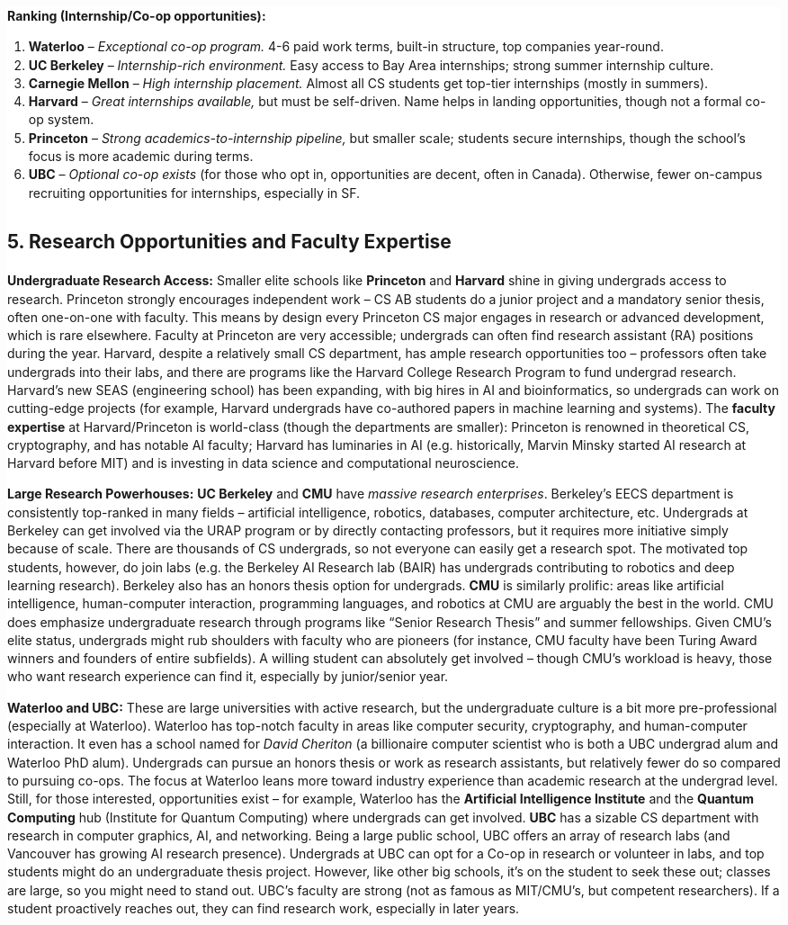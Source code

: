 **Ranking (Internship/Co-op opportunities):**
1. **Waterloo** – _Exceptional co-op program._ 4-6 paid work terms, built-in structure, top companies year-round.
2. **UC Berkeley** – _Internship-rich environment._ Easy access to Bay Area internships; strong summer internship culture.
3. **Carnegie Mellon** – _High internship placement._ Almost all CS students get top-tier internships (mostly in summers).
4. **Harvard** – _Great internships available,_ but must be self-driven. Name helps in landing opportunities, though not a formal co-op system.
5. **Princeton** – _Strong academics-to-internship pipeline,_ but smaller scale; students secure internships, though the school’s focus is more academic during terms.
6. **UBC** – _Optional co-op exists_ (for those who opt in, opportunities are decent, often in Canada). Otherwise, fewer on-campus recruiting opportunities for internships, especially in SF.

## **5. Research Opportunities and Faculty Expertise**

**Undergraduate Research Access:** Smaller elite schools like **Princeton** and **Harvard** shine in giving undergrads access to research. Princeton strongly encourages independent work – CS AB students do a junior project and a mandatory senior thesis, often one-on-one with faculty. This means by design every Princeton CS major engages in research or advanced development, which is rare elsewhere. Faculty at Princeton are very accessible; undergrads can often find research assistant (RA) positions during the year. Harvard, despite a relatively small CS department, has ample research opportunities too – professors often take undergrads into their labs, and there are programs like the Harvard College Research Program to fund undergrad research. Harvard’s new SEAS (engineering school) has been expanding, with big hires in AI and bioinformatics, so undergrads can work on cutting-edge projects (for example, Harvard undergrads have co-authored papers in machine learning and systems). The **faculty expertise** at Harvard/Princeton is world-class (though the departments are smaller): Princeton is renowned in theoretical CS, cryptography, and has notable AI faculty; Harvard has luminaries in AI (e.g. historically, Marvin Minsky started AI research at Harvard before MIT) and is investing in data science and computational neuroscience.

**Large Research Powerhouses:** **UC Berkeley** and **CMU** have _massive research enterprises_. Berkeley’s EECS department is consistently top-ranked in many fields – artificial intelligence, robotics, databases, computer architecture, etc. Undergrads at Berkeley can get involved via the URAP program or by directly contacting professors, but it requires more initiative simply because of scale. There are thousands of CS undergrads, so not everyone can easily get a research spot. The motivated top students, however, do join labs (e.g. the Berkeley AI Research lab (BAIR) has undergrads contributing to robotics and deep learning research). Berkeley also has an honors thesis option for undergrads. **CMU** is similarly prolific: areas like artificial intelligence, human-computer interaction, programming languages, and robotics at CMU are arguably the best in the world. CMU does emphasize undergraduate research through programs like “Senior Research Thesis” and summer fellowships. Given CMU’s elite status, undergrads might rub shoulders with faculty who are pioneers (for instance, CMU faculty have been Turing Award winners and founders of entire subfields). A willing student can absolutely get involved – though CMU’s workload is heavy, those who want research experience can find it, especially by junior/senior year.

**Waterloo and UBC:** These are large universities with active research, but the undergraduate culture is a bit more pre-professional (especially at Waterloo). Waterloo has top-notch faculty in areas like computer security, cryptography, and human-computer interaction. It even has a school named for _David Cheriton_ (a billionaire computer scientist who is both a UBC undergrad alum and Waterloo PhD alum). Undergrads can pursue an honors thesis or work as research assistants, but relatively fewer do so compared to pursuing co-ops. The focus at Waterloo leans more toward industry experience than academic research at the undergrad level. Still, for those interested, opportunities exist – for example, Waterloo has the **Artificial Intelligence Institute** and the **Quantum Computing** hub (Institute for Quantum Computing) where undergrads can get involved. **UBC** has a sizable CS department with research in computer graphics, AI, and networking. Being a large public school, UBC offers an array of research labs (and Vancouver has growing AI research presence). Undergrads at UBC can opt for a Co-op in research or volunteer in labs, and top students might do an undergraduate thesis project. However, like other big schools, it’s on the student to seek these out; classes are large, so you might need to stand out. UBC’s faculty are strong (not as famous as MIT/CMU’s, but competent researchers). If a student proactively reaches out, they can find research work, especially in later years.
